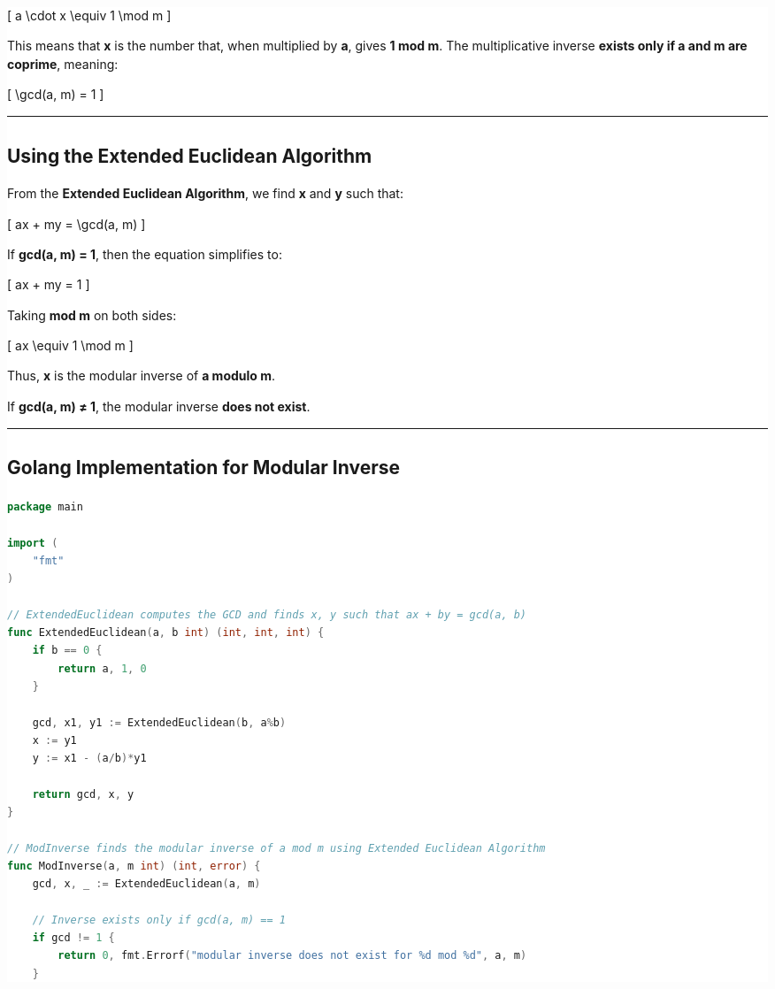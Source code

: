 \[
a \cdot x \equiv 1 \mod m
\]

This means that **x** is the number that, when multiplied by **a**, gives **1 mod m**. The multiplicative inverse **exists only if a and m are coprime**, meaning:

\[
\gcd(a, m) = 1
\]

---

## **Using the Extended Euclidean Algorithm**
From the **Extended Euclidean Algorithm**, we find **x** and **y** such that:

\[
ax + my = \gcd(a, m)
\]

If **gcd(a, m) = 1**, then the equation simplifies to:

\[
ax + my = 1
\]

Taking **mod m** on both sides:

\[
ax \equiv 1 \mod m
\]

Thus, **x** is the modular inverse of **a modulo m**.

If **gcd(a, m) ≠ 1**, the modular inverse **does not exist**.

---

## **Golang Implementation for Modular Inverse**
```go
package main

import (
	"fmt"
)

// ExtendedEuclidean computes the GCD and finds x, y such that ax + by = gcd(a, b)
func ExtendedEuclidean(a, b int) (int, int, int) {
	if b == 0 {
		return a, 1, 0
	}

	gcd, x1, y1 := ExtendedEuclidean(b, a%b)
	x := y1
	y := x1 - (a/b)*y1

	return gcd, x, y
}

// ModInverse finds the modular inverse of a mod m using Extended Euclidean Algorithm
func ModInverse(a, m int) (int, error) {
	gcd, x, _ := ExtendedEuclidean(a, m)

	// Inverse exists only if gcd(a, m) == 1
	if gcd != 1 {
		return 0, fmt.Errorf("modular inverse does not exist for %d mod %d", a, m)
	}
```